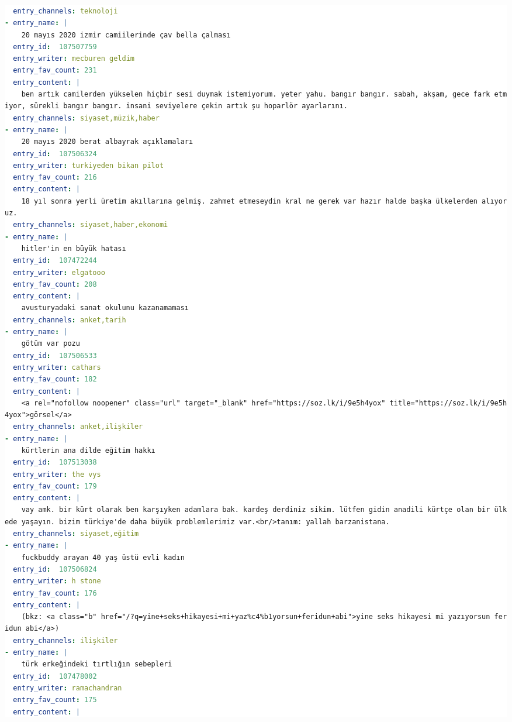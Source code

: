 ```yaml
  entry_channels: teknoloji
- entry_name: |
    20 mayıs 2020 izmir camiilerinde çav bella çalması
  entry_id:  107507759
  entry_writer: mecburen geldim
  entry_fav_count: 231
  entry_content: |
    ben artık camilerden yükselen hiçbir sesi duymak istemiyorum. yeter yahu. bangır bangır. sabah, akşam, gece fark etmiyor, sürekli bangır bangır. insani seviyelere çekin artık şu hoparlör ayarlarını.
  entry_channels: siyaset,müzik,haber
- entry_name: |
    20 mayıs 2020 berat albayrak açıklamaları
  entry_id:  107506324
  entry_writer: turkiyeden bikan pilot
  entry_fav_count: 216
  entry_content: |
    18 yıl sonra yerli üretim akıllarına gelmiş. zahmet etmeseydin kral ne gerek var hazır halde başka ülkelerden alıyoruz.
  entry_channels: siyaset,haber,ekonomi
- entry_name: |
    hitler'in en büyük hatası
  entry_id:  107472244
  entry_writer: elgatooo
  entry_fav_count: 208
  entry_content: |
    avusturyadaki sanat okulunu kazanamaması
  entry_channels: anket,tarih
- entry_name: |
    götüm var pozu
  entry_id:  107506533
  entry_writer: cathars
  entry_fav_count: 182
  entry_content: |
    <a rel="nofollow noopener" class="url" target="_blank" href="https://soz.lk/i/9e5h4yox" title="https://soz.lk/i/9e5h4yox">görsel</a>
  entry_channels: anket,ilişkiler
- entry_name: |
    kürtlerin ana dilde eğitim hakkı
  entry_id:  107513038
  entry_writer: the vys
  entry_fav_count: 179
  entry_content: |
    vay amk. bir kürt olarak ben karşıyken adamlara bak. kardeş derdiniz sikim. lütfen gidin anadili kürtçe olan bir ülkede yaşayın. bizim türkiye'de daha büyük problemlerimiz var.<br/>tanım: yallah barzanistana.
  entry_channels: siyaset,eğitim
- entry_name: |
    fuckbuddy arayan 40 yaş üstü evli kadın
  entry_id:  107506824
  entry_writer: h stone
  entry_fav_count: 176
  entry_content: |
    (bkz: <a class="b" href="/?q=yine+seks+hikayesi+mi+yaz%c4%b1yorsun+feridun+abi">yine seks hikayesi mi yazıyorsun feridun abi</a>)
  entry_channels: ilişkiler
- entry_name: |
    türk erkeğindeki tırtlığın sebepleri
  entry_id:  107478002
  entry_writer: ramachandran
  entry_fav_count: 175
  entry_content: |
```
